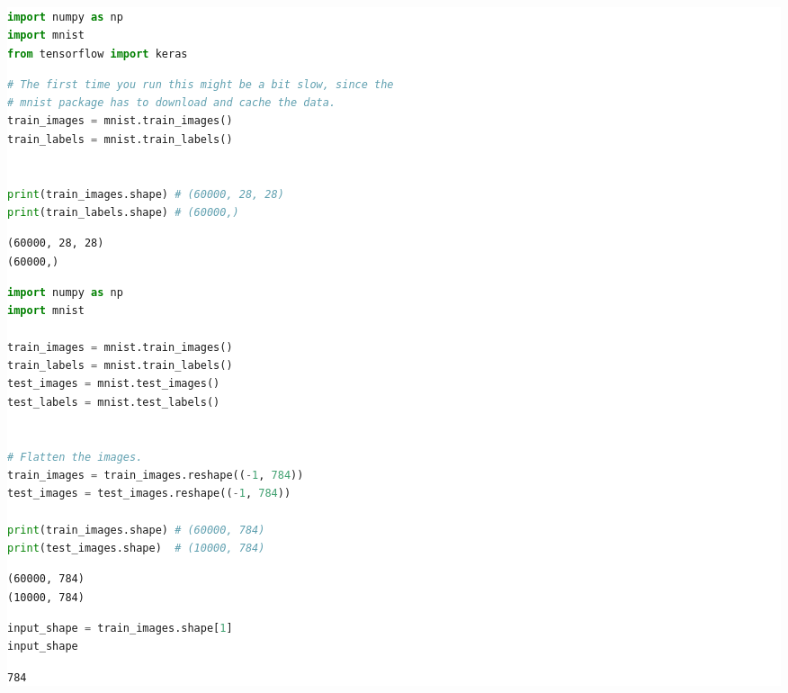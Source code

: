 ```python
import numpy as np
import mnist
from tensorflow import keras


```


```python
# The first time you run this might be a bit slow, since the
# mnist package has to download and cache the data.
train_images = mnist.train_images()
train_labels = mnist.train_labels()


print(train_images.shape) # (60000, 28, 28)
print(train_labels.shape) # (60000,)
```

    (60000, 28, 28)
    (60000,)
    


```python
import numpy as np
import mnist

train_images = mnist.train_images()
train_labels = mnist.train_labels()
test_images = mnist.test_images()
test_labels = mnist.test_labels()


# Flatten the images.
train_images = train_images.reshape((-1, 784))
test_images = test_images.reshape((-1, 784))

print(train_images.shape) # (60000, 784)
print(test_images.shape)  # (10000, 784)
```

    (60000, 784)
    (10000, 784)
    


```python
input_shape = train_images.shape[1]
input_shape
```




    784


